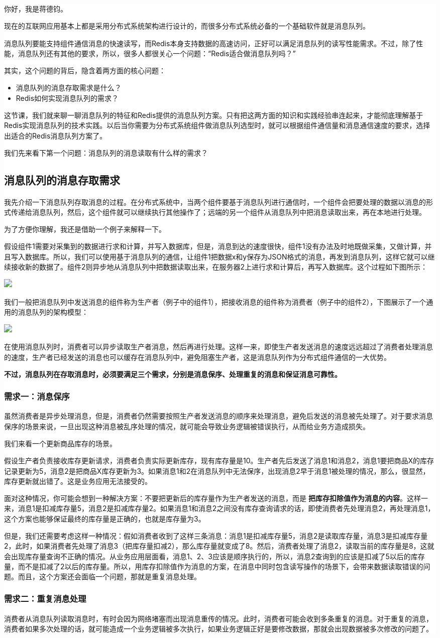 你好，我是蒋德钧。

现在的互联网应用基本上都是采用分布式系统架构进行设计的，而很多分布式系统必备的一个基础软件就是消息队列。

消息队列要能支持组件通信消息的快速读写，而Redis本身支持数据的高速访问，正好可以满足消息队列的读写性能需求。不过，除了性能，消息队列还有其他的要求，所以，很多人都很关心一个问题：“Redis适合做消息队列吗？”

其实，这个问题的背后，隐含着两方面的核心问题：

- 消息队列的消息存取需求是什么？
- Redis如何实现消息队列的需求？

这节课，我们就来聊一聊消息队列的特征和Redis提供的消息队列方案。只有把这两方面的知识和实践经验串连起来，才能彻底理解基于Redis实现消息队列的技术实践。以后当你需要为分布式系统组件做消息队列选型时，就可以根据组件通信量和消息通信速度的要求，选择出适合的Redis消息队列方案了。

我们先来看下第一个问题：消息队列的消息读取有什么样的需求？

## 消息队列的消息存取需求

我先介绍一下消息队列存取消息的过程。在分布式系统中，当两个组件要基于消息队列进行通信时，一个组件会把要处理的数据以消息的形式传递给消息队列，然后，这个组件就可以继续执行其他操作了；远端的另一个组件从消息队列中把消息读取出来，再在本地进行处理。

为了方便你理解，我还是借助一个例子来解释一下。

假设组件1需要对采集到的数据进行求和计算，并写入数据库，但是，消息到达的速度很快，组件1没有办法及时地既做采集，又做计算，并且写入数据库。所以，我们可以使用基于消息队列的通信，让组件1把数据x和y保存为JSON格式的消息，再发到消息队列，这样它就可以继续接收新的数据了。组件2则异步地从消息队列中把数据读取出来，在服务器2上进行求和计算后，再写入数据库。这个过程如下图所示：

![](https://static001.geekbang.org/resource/image/d7/bc/d79d46ec4aa22bf46fde3ae1a99fc2bc.jpg?wh=3000*1459)

我们一般把消息队列中发送消息的组件称为生产者（例子中的组件1），把接收消息的组件称为消费者（例子中的组件2），下图展示了一个通用的消息队列的架构模型：

![](https://static001.geekbang.org/resource/image/f4/62/f470bb957c1faff674c08b1fa65a3a62.jpg?wh=3000*857)

在使用消息队列时，消费者可以异步读取生产者消息，然后再进行处理。这样一来，即使生产者发送消息的速度远远超过了消费者处理消息的速度，生产者已经发送的消息也可以缓存在消息队列中，避免阻塞生产者，这是消息队列作为分布式组件通信的一大优势。

**不过，消息队列在存取消息时，必须要满足三个需求，分别是消息保序、处理重复的消息和保证消息可靠性。**

### 需求一：消息保序

虽然消费者是异步处理消息，但是，消费者仍然需要按照生产者发送消息的顺序来处理消息，避免后发送的消息被先处理了。对于要求消息保序的场景来说，一旦出现这种消息被乱序处理的情况，就可能会导致业务逻辑被错误执行，从而给业务方造成损失。

我们来看一个更新商品库存的场景。

假设生产者负责接收库存更新请求，消费者负责实际更新库存，现有库存量是10。生产者先后发送了消息1和消息2，消息1要把商品X的库存记录更新为5，消息2是把商品X库存更新为3。如果消息1和2在消息队列中无法保序，出现消息2早于消息1被处理的情况，那么，很显然，库存更新就出错了。这是业务应用无法接受的。

面对这种情况，你可能会想到一种解决方案：不要把更新后的库存量作为生产者发送的消息，而是 **把库存扣除值作为消息的内容**。这样一来，消息1是扣减库存量5，消息2是扣减库存量2。如果消息1和消息2之间没有库存查询请求的话，即使消费者先处理消息2，再处理消息1，这个方案也能够保证最终的库存量是正确的，也就是库存量为3。

但是，我们还需要考虑这样一种情况：假如消费者收到了这样三条消息：消息1是扣减库存量5，消息2是读取库存量，消息3是扣减库存量2，此时，如果消费者先处理了消息3（把库存量扣减2），那么库存量就变成了8。然后，消费者处理了消息2，读取当前的库存量是8，这就会出现库存量查询不正确的情况。从业务应用层面看，消息1、2、3应该是顺序执行的，所以，消息2查询到的应该是扣减了5以后的库存量，而不是扣减了2以后的库存量。所以，用库存扣除值作为消息的方案，在消息中同时包含读写操作的场景下，会带来数据读取错误的问题。而且，这个方案还会面临一个问题，那就是重复消息处理。

### 需求二：重复消息处理

消费者从消息队列读取消息时，有时会因为网络堵塞而出现消息重传的情况。此时，消费者可能会收到多条重复的消息。对于重复的消息，消费者如果多次处理的话，就可能造成一个业务逻辑被多次执行，如果业务逻辑正好是要修改数据，那就会出现数据被多次修改的问题了。
